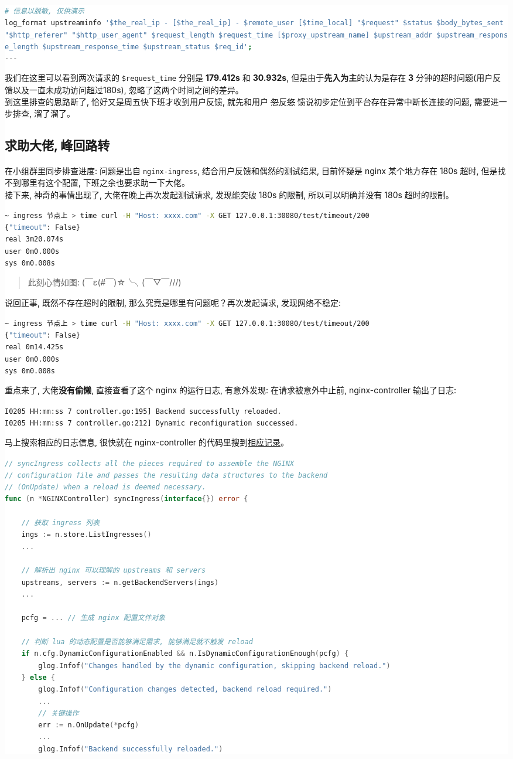 ```bash
# 信息以脱敏, 仅供演示
log_format upstreaminfo '$the_real_ip - [$the_real_ip] - $remote_user [$time_local] "$request" $status $body_bytes_sent "$http_referer" "$http_user_agent" $request_length $request_time [$proxy_upstream_name] $upstream_addr $upstream_response_length $upstream_response_time $upstream_status $req_id';
---
```
我们在这里可以看到两次请求的 `$request_time` 分别是 **179.412s** 和 **30.932s**, 但是由于**先入为主**的认为是存在 **3** 分钟的超时问题(用户反馈以及一直未成功访问超过180s), 忽略了这两个时间之间的差异。   
到这里排查的思路断了, 恰好又是周五快下班才收到用户反馈, 就先和用户 ~~忽~~反~~悠~~ 馈说初步定位到平台存在异常中断长连接的问题, 需要进一步排查, 溜了溜了。

## 求助大佬, 峰回路转
在小组群里同步排查进度: 问题是出自 `nginx-ingress`, 结合用户反馈和偶然的测试结果, 目前怀疑是 nginx 某个地方存在 180s 超时, 但是找不到哪里有这个配置, 下班之余也要求助一下大佬。   
接下来, 神奇的事情出现了, 大佬在晚上再次发起测试请求, 发现能突破 180s 的限制, 所以可以明确并没有 180s 超时的限制。
```bash
~ ingress 节点上 > time curl -H "Host: xxxx.com" -X GET 127.0.0.1:30080/test/timeout/200
{"timeout": False}
real 3m20.074s
user 0m0.000s
sys 0m0.008s
```
> 此刻心情如图: (￣ε(#￣)☆╰╮(￣▽￣///)

说回正事, 既然不存在超时的限制, 那么究竟是哪里有问题呢？再次发起请求, 发现网络不稳定:
```bash
~ ingress 节点上 > time curl -H "Host: xxxx.com" -X GET 127.0.0.1:30080/test/timeout/200
{"timeout": False}
real 0m14.425s
user 0m0.000s
sys 0m0.008s
```

重点来了, 大佬**没有偷懒**, 直接查看了这个 nginx 的运行日志, 有意外发现: 在请求被意外中止前, nginx-controller 输出了日志: 
```
I0205 HH:mm:ss 7 controller.go:195] Backend successfully reloaded.
I0205 HH:mm:ss 7 controller.go:212] Dynamic reconfiguration successed.
```
马上搜索相应的日志信息, 很快就在 nginx-controller 的代码里搜到[相应记录](https://github.com/kubernetes/ingress-nginx/blob/nginx-0.20.0/internal/ingress/controller/controller.go#L195)。
```go
// syncIngress collects all the pieces required to assemble the NGINX
// configuration file and passes the resulting data structures to the backend
// (OnUpdate) when a reload is deemed necessary.
func (n *NGINXController) syncIngress(interface{}) error {

	// 获取 ingress 列表
    ings := n.store.ListIngresses()
    ...

    // 解析出 nginx 可以理解的 upstreams 和 servers
    upstreams, servers := n.getBackendServers(ings)
    ...

    pcfg = ... // 生成 nginx 配置文件对象

    // 判断 lua 的动态配置是否能够满足需求, 能够满足就不触发 reload
	if n.cfg.DynamicConfigurationEnabled && n.IsDynamicConfigurationEnough(pcfg) {
		glog.Infof("Changes handled by the dynamic configuration, skipping backend reload.")
	} else {
        glog.Infof("Configuration changes detected, backend reload required.")
        ...
        // 关键操作
        err := n.OnUpdate(*pcfg)
        ...
        glog.Infof("Backend successfully reloaded.")
```